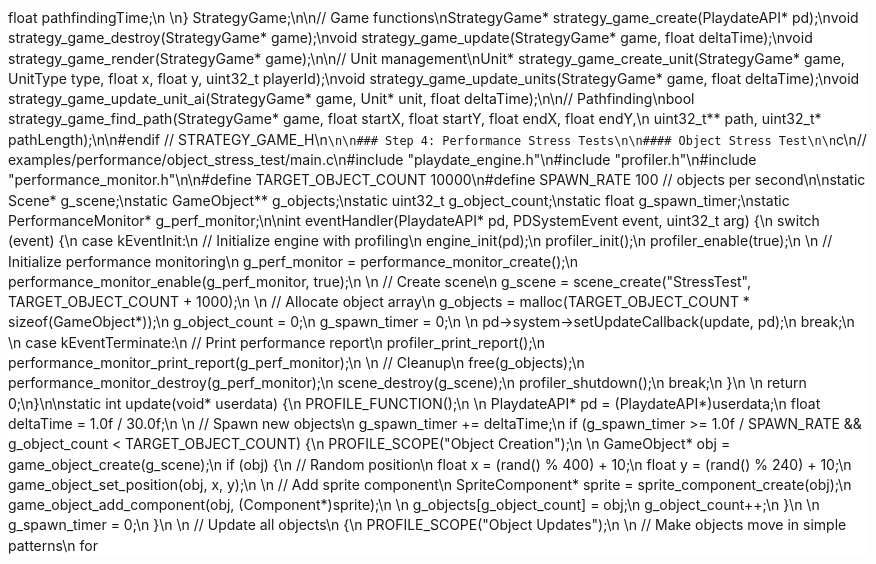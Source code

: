 float pathfindingTime;\n    \n} StrategyGame;\n\n// Game functions\nStrategyGame* strategy_game_create(PlaydateAPI* pd);\nvoid strategy_game_destroy(StrategyGame* game);\nvoid strategy_game_update(StrategyGame* game, float deltaTime);\nvoid strategy_game_render(StrategyGame* game);\n\n// Unit management\nUnit* strategy_game_create_unit(StrategyGame* game, UnitType type, float x, float y, uint32_t playerId);\nvoid strategy_game_update_units(StrategyGame* game, float deltaTime);\nvoid strategy_game_update_unit_ai(StrategyGame* game, Unit* unit, float deltaTime);\n\n// Pathfinding\nbool strategy_game_find_path(StrategyGame* game, float startX, float startY, float endX, float endY,\n                           uint32_t** path, uint32_t* pathLength);\n\n#endif // STRATEGY_GAME_H\n```\n\n### Step 4: Performance Stress Tests\n\n#### Object Stress Test\n\n```c\n// examples/performance/object_stress_test/main.c\n#include \"playdate_engine.h\"\n#include \"profiler.h\"\n#include \"performance_monitor.h\"\n\n#define TARGET_OBJECT_COUNT 10000\n#define SPAWN_RATE 100 // objects per second\n\nstatic Scene* g_scene;\nstatic GameObject** g_objects;\nstatic uint32_t g_object_count;\nstatic float g_spawn_timer;\nstatic PerformanceMonitor* g_perf_monitor;\n\nint eventHandler(PlaydateAPI* pd, PDSystemEvent event, uint32_t arg) {\n    switch (event) {\n        case kEventInit:\n            // Initialize engine with profiling\n            engine_init(pd);\n            profiler_init();\n            profiler_enable(true);\n            \n            // Initialize performance monitoring\n            g_perf_monitor = performance_monitor_create();\n            performance_monitor_enable(g_perf_monitor, true);\n            \n            // Create scene\n            g_scene = scene_create(\"StressTest\", TARGET_OBJECT_COUNT + 1000);\n            \n            // Allocate object array\n            g_objects = malloc(TARGET_OBJECT_COUNT * sizeof(GameObject*));\n            g_object_count = 0;\n            g_spawn_timer = 0;\n            \n            pd->system->setUpdateCallback(update, pd);\n            break;\n            \n        case kEventTerminate:\n            // Print performance report\n            profiler_print_report();\n            performance_monitor_print_report(g_perf_monitor);\n            \n            // Cleanup\n            free(g_objects);\n            performance_monitor_destroy(g_perf_monitor);\n            scene_destroy(g_scene);\n            profiler_shutdown();\n            break;\n    }\n    \n    return 0;\n}\n\nstatic int update(void* userdata) {\n    PROFILE_FUNCTION();\n    \n    PlaydateAPI* pd = (PlaydateAPI*)userdata;\n    float deltaTime = 1.0f / 30.0f;\n    \n    // Spawn new objects\n    g_spawn_timer += deltaTime;\n    if (g_spawn_timer >= 1.0f / SPAWN_RATE && g_object_count < TARGET_OBJECT_COUNT) {\n        PROFILE_SCOPE(\"Object Creation\");\n        \n        GameObject* obj = game_object_create(g_scene);\n        if (obj) {\n            // Random position\n            float x = (rand() % 400) + 10;\n            float y = (rand() % 240) + 10;\n            game_object_set_position(obj, x, y);\n            \n            // Add sprite component\n            SpriteComponent* sprite = sprite_component_create(obj);\n            game_object_add_component(obj, (Component*)sprite);\n            \n            g_objects[g_object_count] = obj;\n            g_object_count++;\n        }\n        \n        g_spawn_timer = 0;\n    }\n    \n    // Update all objects\n    {\n        PROFILE_SCOPE(\"Object Updates\");\n        \n        // Make objects move in simple patterns\n        for